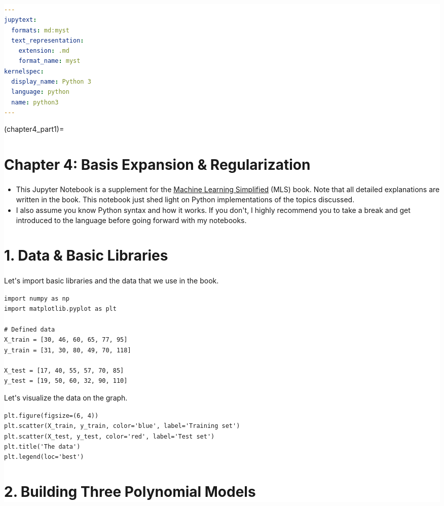 ```yaml
---
jupytext:
  formats: md:myst
  text_representation:
    extension: .md
    format_name: myst
kernelspec:
  display_name: Python 3
  language: python
  name: python3
---
```


(chapter4_part1)=

# Chapter 4: Basis Expansion & Regularization

- This Jupyter Notebook is a supplement for the [Machine Learning Simplified](https://themlsbook.com) (MLS) book. Note that all detailed explanations are written in the book. This notebook just shed light on Python implementations of the topics discussed.
- I also assume you know Python syntax and how it works. If you don't, I highly recommend you to take a break and get introduced to the language before going forward with my notebooks. 

# 1. Data & Basic Libraries

Let's import basic libraries and the data that we use in the book.


```{code-cell} ipython3
import numpy as np
import matplotlib.pyplot as plt

# Defined data
X_train = [30, 46, 60, 65, 77, 95]
y_train = [31, 30, 80, 49, 70, 118]

X_test = [17, 40, 55, 57, 70, 85]
y_test = [19, 50, 60, 32, 90, 110]
```

Let's visualize the data on the graph.


```{code-cell} ipython3
plt.figure(figsize=(6, 4))
plt.scatter(X_train, y_train, color='blue', label='Training set')
plt.scatter(X_test, y_test, color='red', label='Test set')
plt.title('The data')
plt.legend(loc='best')
```

# 2. Building Three Polynomial Models
